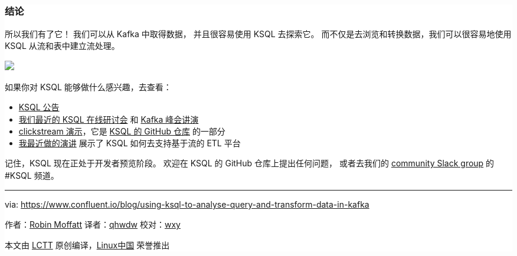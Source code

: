```
```

### 结论


所以我们有了它！ 我们可以从 Kafka 中取得数据， 并且很容易使用 KSQL 去探索它。 而不仅是去浏览和转换数据，我们可以很容易地使用 KSQL 从流和表中建立流处理。


![](https://img.linux.net.cn/data/attachment/album/201711/03/230317ly8bg2k2es9suyy6.png)


如果你对 KSQL 能够做什么感兴趣，去查看：


* [KSQL 公告](https://www.confluent.io/blog/ksql-open-source-streaming-sql-for-apache-kafka/)
* [我们最近的 KSQL 在线研讨会](https://www.confluent.io/online-talk/ksql-streaming-sql-for-apache-kafka/) 和 [Kafka 峰会讲演](https://www.confluent.io/kafka-summit-sf17/Databases-and-Stream-Processing-1)
* [clickstream 演示](https://www.youtube.com/watch?v=A45uRzJiv7I)，它是 [KSQL 的 GitHub 仓库](https://github.com/confluentinc/ksql) 的一部分
* [我最近做的演讲](https://speakerdeck.com/rmoff/look-ma-no-code-building-streaming-data-pipelines-with-apache-kafka) 展示了 KSQL 如何去支持基于流的 ETL 平台


记住，KSQL 现在正处于开发者预览阶段。 欢迎在 KSQL 的 GitHub 仓库上提出任何问题， 或者去我们的 [community Slack group](https://slackpass.io/confluentcommunity) 的 #KSQL 频道。




---


via: <https://www.confluent.io/blog/using-ksql-to-analyse-query-and-transform-data-in-kafka>


作者：[Robin Moffatt](https://www.confluent.io/blog/author/robin/) 译者：[qhwdw](https://github.com/qhwdw) 校对：[wxy](https://github.com/wxy)


本文由 [LCTT](https://github.com/LCTT/TranslateProject) 原创编译，[Linux中国](https://linux.cn/) 荣誉推出